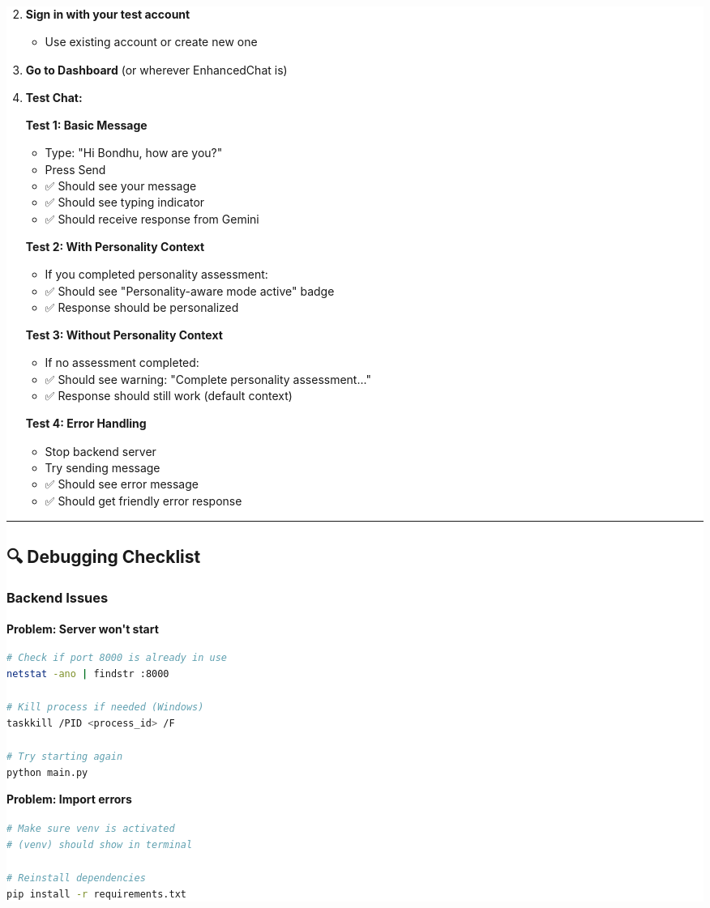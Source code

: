 2. **Sign in with your test account**
   - Use existing account or create new one

3. **Go to Dashboard** (or wherever EnhancedChat is)

4. **Test Chat:**
   
   **Test 1: Basic Message**
   - Type: "Hi Bondhu, how are you?"
   - Press Send
   - ✅ Should see your message
   - ✅ Should see typing indicator
   - ✅ Should receive response from Gemini

   **Test 2: With Personality Context**
   - If you completed personality assessment:
   - ✅ Should see "Personality-aware mode active" badge
   - ✅ Response should be personalized

   **Test 3: Without Personality Context**
   - If no assessment completed:
   - ✅ Should see warning: "Complete personality assessment..."
   - ✅ Response should still work (default context)

   **Test 4: Error Handling**
   - Stop backend server
   - Try sending message
   - ✅ Should see error message
   - ✅ Should get friendly error response

---

## 🔍 Debugging Checklist

### Backend Issues

**Problem: Server won't start**
```bash
# Check if port 8000 is already in use
netstat -ano | findstr :8000

# Kill process if needed (Windows)
taskkill /PID <process_id> /F

# Try starting again
python main.py
```

**Problem: Import errors**
```bash
# Make sure venv is activated
# (venv) should show in terminal

# Reinstall dependencies
pip install -r requirements.txt
```
